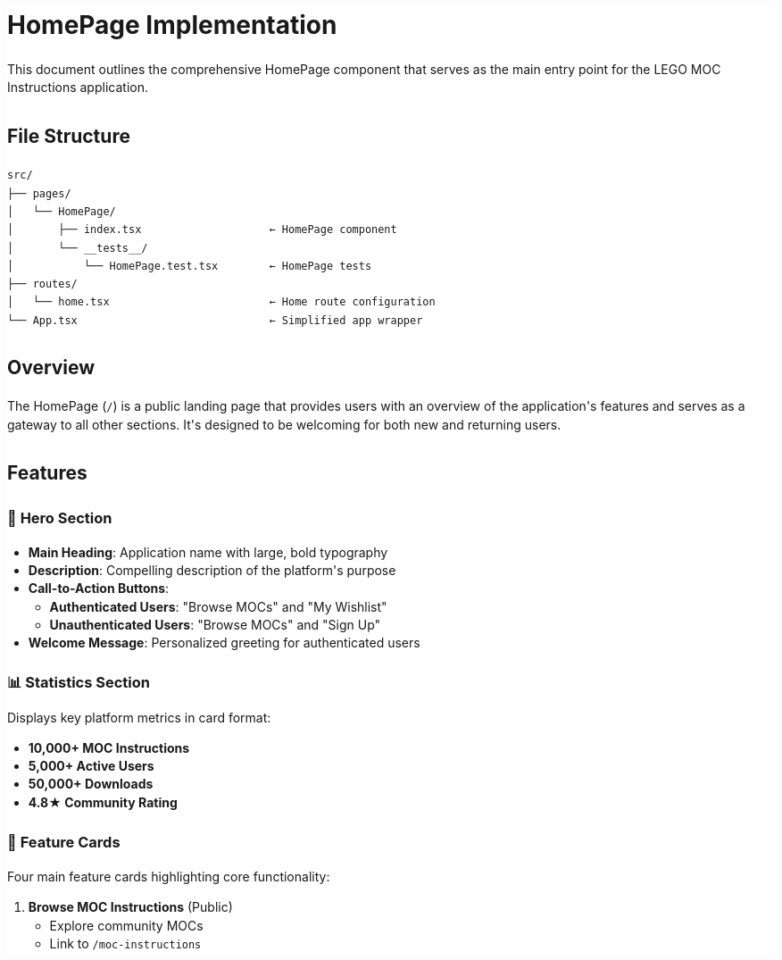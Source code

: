 # HomePage Implementation

This document outlines the comprehensive HomePage component that serves as the main entry point for the LEGO MOC Instructions application.

## File Structure

```
src/
├── pages/
│   └── HomePage/
│       ├── index.tsx                    ← HomePage component
│       └── __tests__/
│           └── HomePage.test.tsx        ← HomePage tests
├── routes/
│   └── home.tsx                         ← Home route configuration
└── App.tsx                              ← Simplified app wrapper
```

## Overview

The HomePage (`/`) is a public landing page that provides users with an overview of the application's features and serves as a gateway to all other sections. It's designed to be welcoming for both new and returning users.

## Features

### 🌟 **Hero Section**
- **Main Heading**: Application name with large, bold typography
- **Description**: Compelling description of the platform's purpose
- **Call-to-Action Buttons**: 
  - **Authenticated Users**: "Browse MOCs" and "My Wishlist"
  - **Unauthenticated Users**: "Browse MOCs" and "Sign Up"
- **Welcome Message**: Personalized greeting for authenticated users

### 📊 **Statistics Section**
Displays key platform metrics in card format:
- **10,000+ MOC Instructions**
- **5,000+ Active Users**
- **50,000+ Downloads**
- **4.8★ Community Rating**

### 🎯 **Feature Cards**
Four main feature cards highlighting core functionality:

1. **Browse MOC Instructions** (Public)
   - Explore community MOCs
   - Link to `/moc-instructions`
